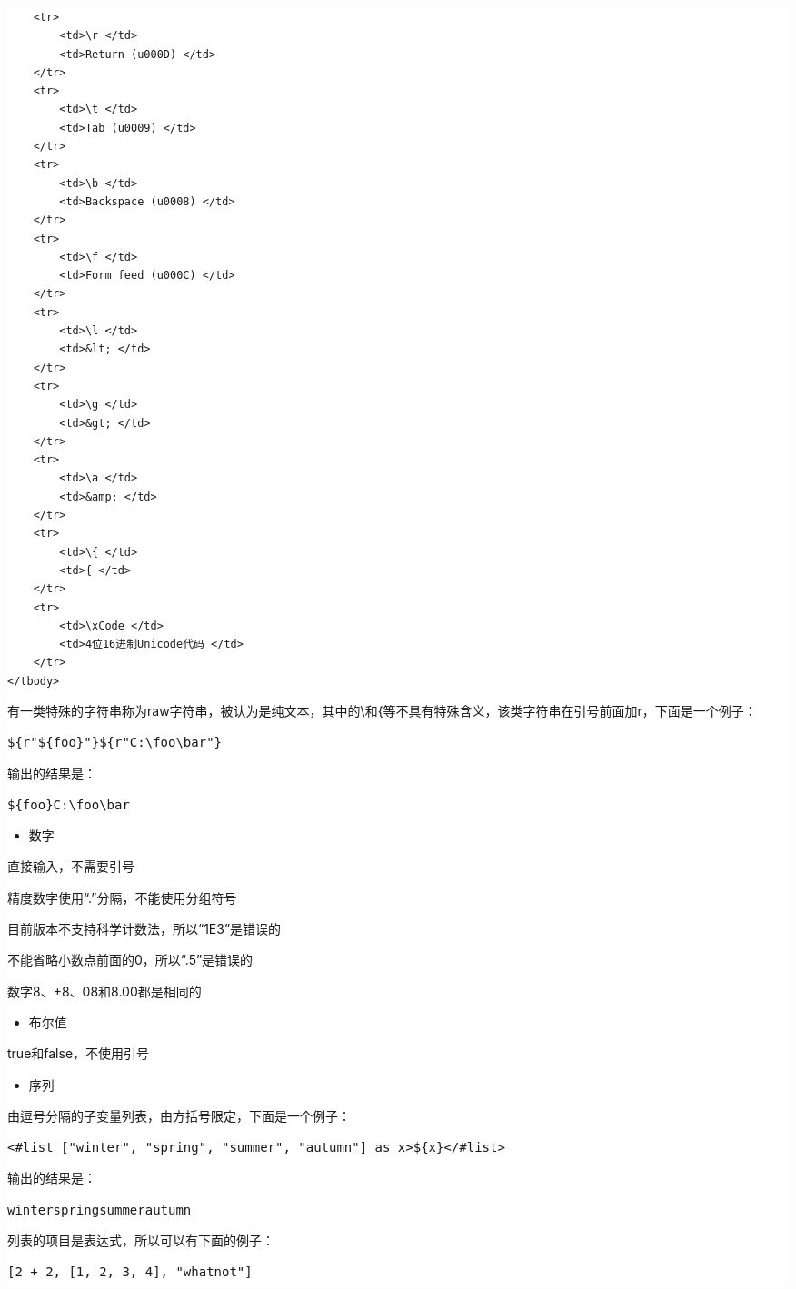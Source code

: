         <tr>
            <td>\r </td>
            <td>Return (u000D) </td>
        </tr>
        <tr>
            <td>\t </td>
            <td>Tab (u0009) </td>
        </tr>
        <tr>
            <td>\b </td>
            <td>Backspace (u0008) </td>
        </tr>
        <tr>
            <td>\f </td>
            <td>Form feed (u000C) </td>
        </tr>
        <tr>
            <td>\l </td>
            <td>&lt; </td>
        </tr>
        <tr>
            <td>\g </td>
            <td>&gt; </td>
        </tr>
        <tr>
            <td>\a </td>
            <td>&amp; </td>
        </tr>
        <tr>
            <td>\{ </td>
            <td>{ </td>
        </tr>
        <tr>
            <td>\xCode </td>
            <td>4位16进制Unicode代码 </td>
        </tr>
    </tbody>
</table>
<p>有一类特殊的字符串称为raw字符串，被认为是纯文本，其中的\和{等不具有特殊含义，该类字符串在引号前面加r，下面是一个例子： </p>
<pre>${r&quot;${foo}&quot;}${r&quot;C:\foo\bar&quot;}  </pre>
<p> 输出的结果是： </p>
<pre>${foo}C:\foo\bar  </pre>
<ul>
    <li>数字 </li>
</ul>
<p>直接输入，不需要引号 </p>
<p>精度数字使用“.”分隔，不能使用分组符号 </p>
<p>目前版本不支持科学计数法，所以“1E3”是错误的 </p>
<p>不能省略小数点前面的0，所以“.5”是错误的 </p>
<p>数字8、+8、08和8.00都是相同的 </p>
<ul>
    <li>布尔值 </li>
</ul>
<p>true和false，不使用引号 </p>
<ul>
    <li>序列 </li>
</ul>
<p>由逗号分隔的子变量列表，由方括号限定，下面是一个例子： </p>
<pre>&lt;#list [&quot;winter&quot;, &quot;spring&quot;, &quot;summer&quot;, &quot;autumn&quot;] as x&gt;${x}&lt;/#list&gt; </pre>
<p> 输出的结果是： </p>
<pre>winterspringsummerautumn</pre>
<p> 列表的项目是表达式，所以可以有下面的例子： </p>
<pre>[2 + 2, [1, 2, 3, 4], &quot;whatnot&quot;]</pre>